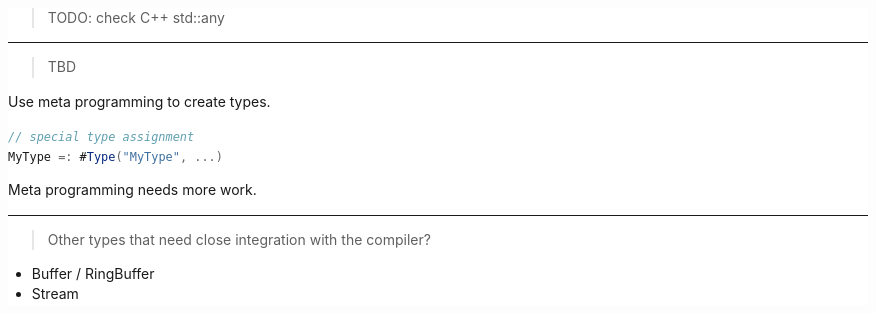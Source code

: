> TODO: check C++ std::any

---

> TBD

Use meta programming to create types.

```csharp
// special type assignment
MyType =: #Type("MyType", ...)
```

Meta programming needs more work.

---

> Other types that need close integration with the compiler?

- Buffer / RingBuffer
- Stream

